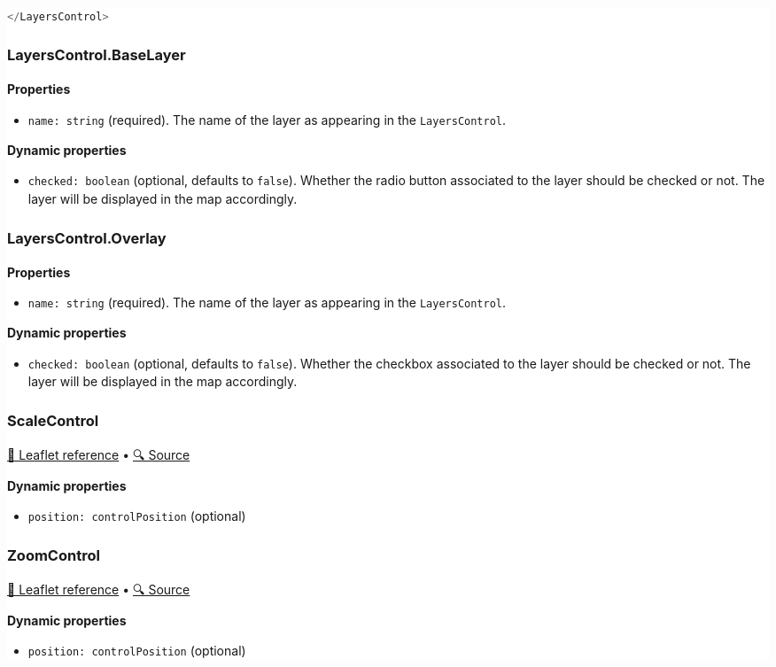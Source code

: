 ```javascript
</LayersControl>
```

### LayersControl.BaseLayer

**Properties**

- `name: string` (required). The name of the layer as appearing in the `LayersControl`.

**Dynamic properties**

- `checked: boolean` (optional, defaults to `false`). Whether the radio button associated to the layer should be checked or not. The layer will be displayed in the map accordingly.

### LayersControl.Overlay

**Properties**

- `name: string` (required). The name of the layer as appearing in the `LayersControl`.

**Dynamic properties**

- `checked: boolean` (optional, defaults to `false`). Whether the checkbox associated to the layer should be checked or not. The layer will be displayed in the map accordingly.

### ScaleControl

[🍃 Leaflet reference](http://leafletjs.com/reference-1.3.4.html#control-scale) • [🔍 Source](https://github.com/PaulLeCam/react-leaflet/blob/master/src/ScaleControl.js)

**Dynamic properties**

- `position: controlPosition` (optional)

### ZoomControl

[🍃 Leaflet reference](http://leafletjs.com/reference-1.3.4.html#control-zoom) • [🔍 Source](https://github.com/PaulLeCam/react-leaflet/blob/master/src/ZoomControl.js)

**Dynamic properties**

- `position: controlPosition` (optional)
